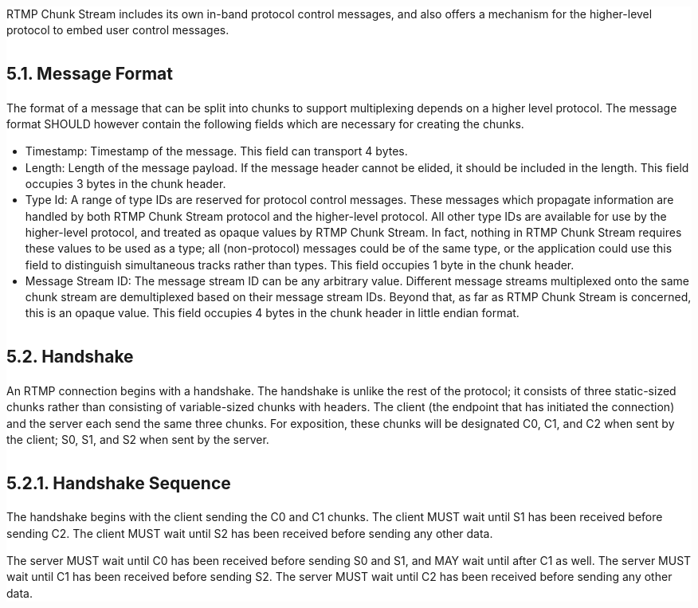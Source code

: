  RTMP Chunk Stream includes its own in-band protocol control messages,
 and also offers a mechanism for the higher-level protocol to embed
 user control messages.

## 5.1. Message Format

 The format of a message that can be split into chunks to support
 multiplexing depends on a higher level protocol. The message format
 SHOULD however contain the following fields which are necessary for
 creating the chunks.

- Timestamp: Timestamp of the message. This field can transport 4
 bytes.
- Length: Length of the message payload. If the message header cannot
 be elided, it should be included in the length. This field
 occupies 3 bytes in the chunk header.
- Type Id: A range of type IDs are reserved for protocol control
 messages. These messages which propagate information are handled
 by both RTMP Chunk Stream protocol and the higher-level protocol.
 All other type IDs are available for use by the higher-level
 protocol, and treated as opaque values by RTMP Chunk Stream. In
 fact, nothing in RTMP Chunk Stream requires these values to be
 used as a type; all (non-protocol) messages could be of the same
 type, or the application could use this field to distinguish
 simultaneous tracks rather than types. This field occupies 1 byte
 in the chunk header.
- Message Stream ID: The message stream ID can be any arbitrary value.
 Different message streams multiplexed onto the same chunk stream
 are demultiplexed based on their message stream IDs. Beyond that,
 as far as RTMP Chunk Stream is concerned, this is an opaque value.
 This field occupies 4 bytes in the chunk header in little endian
 format.

## 5.2. Handshake

 An RTMP connection begins with a handshake. The handshake is unlike
 the rest of the protocol; it consists of three static-sized chunks
 rather than consisting of variable-sized chunks with headers.
 The client (the endpoint that has initiated the connection) and the
 server each send the same three chunks. For exposition, these chunks
 will be designated C0, C1, and C2 when sent by the client; S0, S1,
 and S2 when sent by the server.

## 5.2.1. Handshake Sequence

 The handshake begins with the client sending the C0 and C1 chunks.
 The client MUST wait until S1 has been received before sending C2.
 The client MUST wait until S2 has been received before sending any
 other data.

 The server MUST wait until C0 has been received before sending S0 and
 S1, and MAY wait until after C1 as well. The server MUST wait until
 C1 has been received before sending S2. The server MUST wait until
 C2 has been received before sending any other data.
